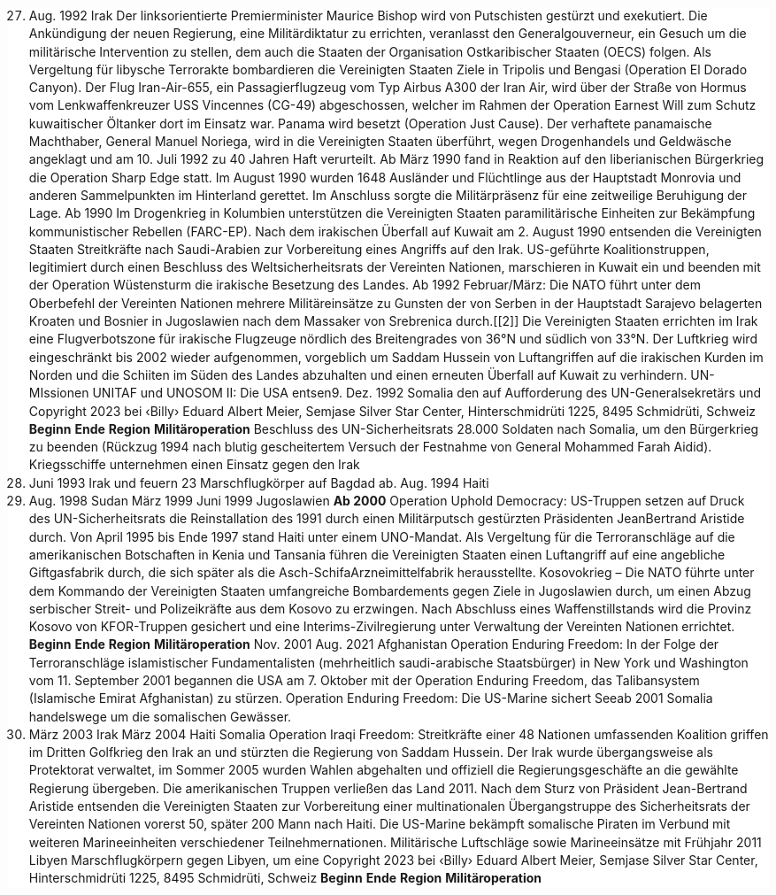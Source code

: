 27. Aug. 1992 Irak Der linksorientierte Premierminister Maurice Bishop wird von Putschisten gestürzt und exekutiert. Die Ankündigung der neuen Regierung, eine Militärdiktatur zu errichten, veranlasst den Generalgouverneur, ein Gesuch um die militärische Intervention zu stellen, dem auch die Staaten der Organisation Ostkaribischer Staaten (OECS) folgen. Als Vergeltung für libysche Terrorakte bombardieren die Vereinigten Staaten Ziele in Tripolis und Bengasi (Operation El Dorado Canyon). Der Flug Iran-Air-655, ein Passagierflugzeug vom Typ Airbus A300 der Iran Air, wird über der Straße von Hormus vom Lenkwaffenkreuzer USS Vincennes (CG-49) abgeschossen, welcher im Rahmen der Operation Earnest Will zum Schutz kuwaitischer Öltanker dort im Einsatz war. Panama wird besetzt (Operation Just Cause). Der verhaftete panamaische Machthaber, General Manuel Noriega, wird in die Vereinigten Staaten überführt, wegen Drogenhandels und Geldwäsche angeklagt und am 10. Juli 1992 zu 40 Jahren Haft verurteilt. Ab März 1990 fand in Reaktion auf den liberianischen Bürgerkrieg die Operation Sharp Edge statt. Im August 1990 wurden 1648 Ausländer und Flüchtlinge aus der Hauptstadt Monrovia und anderen Sammelpunkten im Hinterland gerettet. Im Anschluss sorgte die Militärpräsenz für eine zeitweilige Beruhigung der Lage. Ab 1990 Im Drogenkrieg in Kolumbien unterstützen die Vereinigten Staaten paramilitärische Einheiten zur Bekämpfung kommunistischer Rebellen (FARC-EP). Nach dem irakischen Überfall auf Kuwait am 2. August 1990 entsenden die Vereinigten Staaten Streitkräfte nach Saudi-Arabien zur Vorbereitung eines Angriffs auf den Irak. US-geführte Koalitionstruppen, legitimiert durch einen Beschluss des Weltsicherheitsrats der Vereinten Nationen, marschieren in Kuwait ein und beenden mit der Operation Wüstensturm die irakische Besetzung des Landes. Ab 1992 Februar/März: Die NATO führt unter dem Oberbefehl der Vereinten Nationen mehrere Militäreinsätze zu Gunsten der von Serben in der Hauptstadt Sarajevo belagerten Kroaten und Bosnier in Jugoslawien nach dem Massaker von Srebrenica durch.[[2]] Die Vereinigten Staaten errichten im Irak eine Flugverbotszone für irakische Flugzeuge nördlich des Breitengrades von 36°N und südlich von 33°N. Der Luftkrieg wird eingeschränkt bis 2002 wieder aufgenommen, vorgeblich um Saddam Hussein von Luftangriffen auf die irakischen Kurden im Norden und die Schiiten im Süden des Landes abzuhalten und einen erneuten Überfall auf Kuwait zu verhindern. UN-MIssionen UNITAF und UNOSOM II: Die USA entsen9. Dez. 1992 Somalia den auf Aufforderung des UN-Generalsekretärs und Copyright 2023 bei ‹Billy› Eduard Albert Meier, Semjase Silver Star Center, Hinterschmidrüti 1225, 8495 Schmidrüti, Schweiz
**Beginn** **Ende** **Region** **Militäroperation**
Beschluss des UN-Sicherheitsrats 28.000 Soldaten nach Somalia, um den Bürgerkrieg zu beenden (Rückzug 1994 nach blutig gescheitertem Versuch der Festnahme von General Mohammed Farah Aidid).
Kriegsschiffe unternehmen einen Einsatz gegen den Irak
27. Juni 1993 Irak und feuern 23 Marschflugkörper auf Bagdad ab. Aug. 1994 Haiti
20. Aug. 1998 Sudan März 1999 Juni 1999 Jugoslawien
**Ab 2000**
Operation Uphold Democracy: US-Truppen setzen auf Druck des UN-Sicherheitsrats die Reinstallation des 1991 durch einen Militärputsch gestürzten Präsidenten JeanBertrand Aristide durch. Von April 1995 bis Ende 1997 stand Haiti unter einem UNO-Mandat.
Als Vergeltung für die Terroranschläge auf die amerikanischen Botschaften in Kenia und Tansania führen die Vereinigten Staaten einen Luftangriff auf eine angebliche Giftgasfabrik durch, die sich später als die Asch-SchifaArzneimittelfabrik herausstellte. Kosovokrieg – Die NATO führte unter dem Kommando der Vereinigten Staaten umfangreiche Bombardements gegen Ziele in Jugoslawien durch, um einen Abzug serbischer Streit- und Polizeikräfte aus dem Kosovo zu erzwingen. Nach Abschluss eines Waffenstillstands wird die Provinz Kosovo von KFOR-Truppen gesichert und eine Interims-Zivilregierung unter Verwaltung der Vereinten Nationen errichtet.
**Beginn** **Ende** **Region** **Militäroperation**
Nov. 2001 Aug. 2021 Afghanistan Operation Enduring Freedom: In der Folge der Terroranschläge islamistischer Fundamentalisten (mehrheitlich saudi-arabische Staatsbürger) in New York und Washington vom 11. September 2001 begannen die USA am 7. Oktober mit der Operation Enduring Freedom, das Talibansystem (Islamische Emirat Afghanistan) zu stürzen. Operation Enduring Freedom: Die US-Marine sichert Seeab 2001 Somalia handelswege um die somalischen Gewässer.
20. März 2003 Irak März 2004 Haiti Somalia Operation Iraqi Freedom: Streitkräfte einer 48 Nationen umfassenden Koalition griffen im Dritten Golfkrieg den Irak an und stürzten die Regierung von Saddam Hussein. Der Irak wurde übergangsweise als Protektorat verwaltet, im Sommer 2005 wurden Wahlen abgehalten und offiziell die Regierungsgeschäfte an die gewählte Regierung übergeben. Die amerikanischen Truppen verließen das Land 2011. Nach dem Sturz von Präsident Jean-Bertrand Aristide entsenden die Vereinigten Staaten zur Vorbereitung einer multinationalen Übergangstruppe des Sicherheitsrats der Vereinten Nationen vorerst 50, später 200 Mann nach Haiti. Die US-Marine bekämpft somalische Piraten im Verbund mit weiteren Marineeinheiten verschiedener Teilnehmernationen. Militärische Luftschläge sowie Marineeinsätze mit Frühjahr 2011 Libyen Marschflugkörpern gegen Libyen, um eine Copyright 2023 bei ‹Billy› Eduard Albert Meier, Semjase Silver Star Center, Hinterschmidrüti 1225, 8495 Schmidrüti, Schweiz
**Beginn** **Ende** **Region** **Militäroperation**